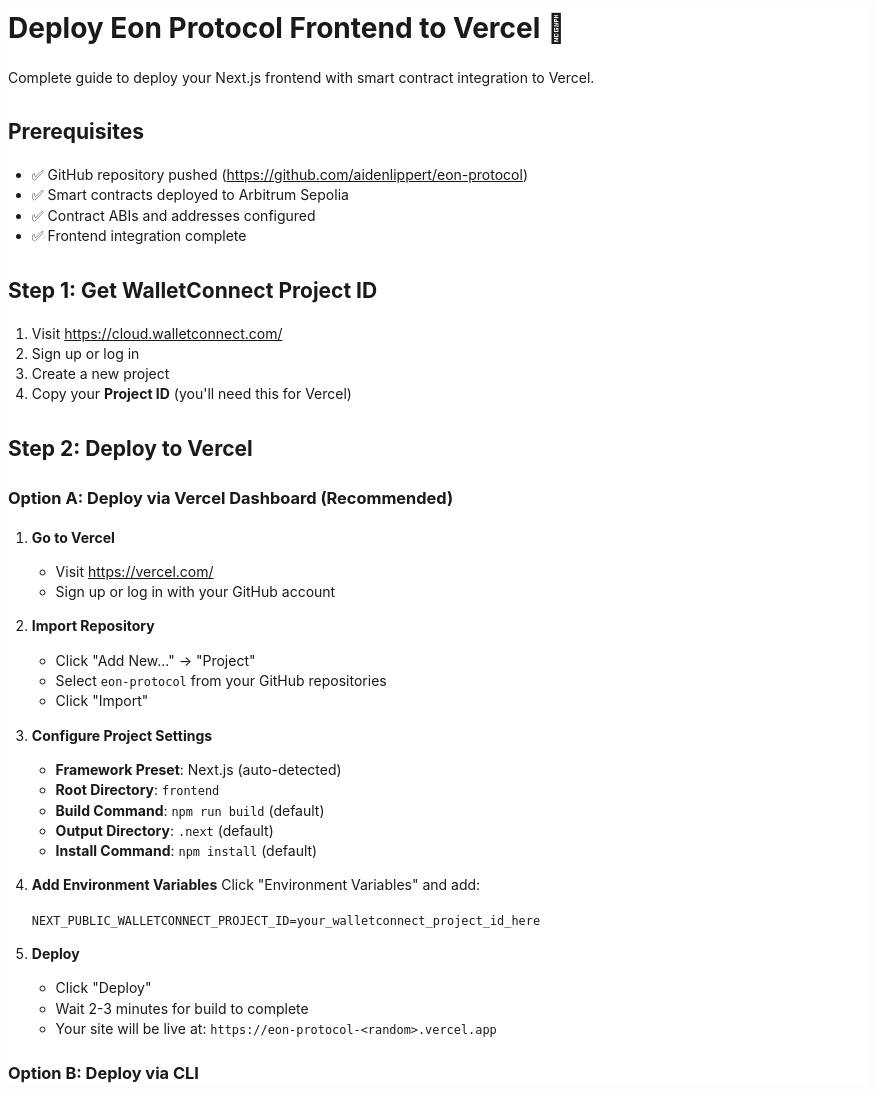 # Deploy Eon Protocol Frontend to Vercel 🚀

Complete guide to deploy your Next.js frontend with smart contract integration to Vercel.

## Prerequisites

- ✅ GitHub repository pushed (https://github.com/aidenlippert/eon-protocol)
- ✅ Smart contracts deployed to Arbitrum Sepolia
- ✅ Contract ABIs and addresses configured
- ✅ Frontend integration complete

## Step 1: Get WalletConnect Project ID

1. Visit https://cloud.walletconnect.com/
2. Sign up or log in
3. Create a new project
4. Copy your **Project ID** (you'll need this for Vercel)

## Step 2: Deploy to Vercel

### Option A: Deploy via Vercel Dashboard (Recommended)

1. **Go to Vercel**
   - Visit https://vercel.com/
   - Sign up or log in with your GitHub account

2. **Import Repository**
   - Click "Add New..." → "Project"
   - Select `eon-protocol` from your GitHub repositories
   - Click "Import"

3. **Configure Project Settings**
   - **Framework Preset**: Next.js (auto-detected)
   - **Root Directory**: `frontend`
   - **Build Command**: `npm run build` (default)
   - **Output Directory**: `.next` (default)
   - **Install Command**: `npm install` (default)

4. **Add Environment Variables**
   Click "Environment Variables" and add:
   ```
   NEXT_PUBLIC_WALLETCONNECT_PROJECT_ID=your_walletconnect_project_id_here
   ```

5. **Deploy**
   - Click "Deploy"
   - Wait 2-3 minutes for build to complete
   - Your site will be live at: `https://eon-protocol-<random>.vercel.app`

### Option B: Deploy via CLI
